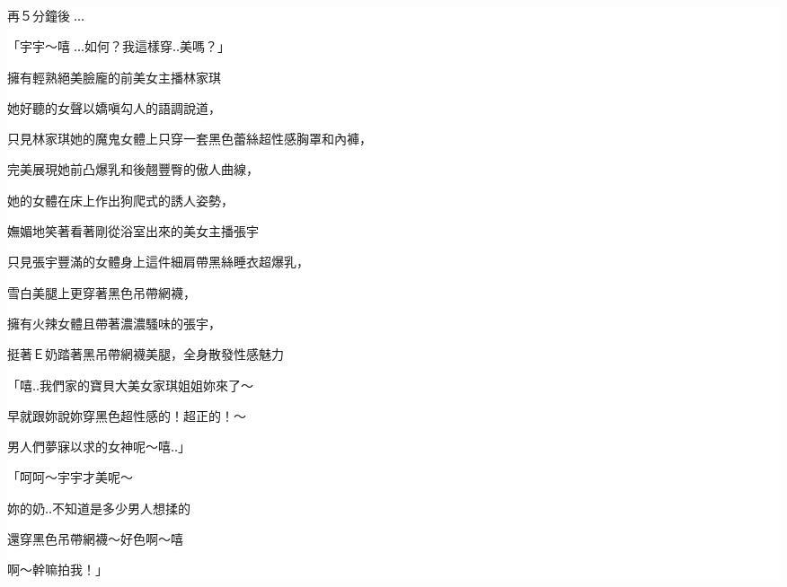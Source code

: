 

再５分鐘後 ...



「宇宇～嘻 ...如何？我這樣穿..美嗎？」



擁有輕熟絕美臉龐的前美女主播林家琪



她好聽的女聲以嬌嗔勾人的語調說道，



只見林家琪她的魔鬼女體上只穿一套黑色蕾絲超性感胸罩和內褲，



完美展現她前凸爆乳和後翹豐臀的傲人曲線，



她的女體在床上作出狗爬式的誘人姿勢，



嫵媚地笑著看著剛從浴室出來的美女主播張宇



只見張宇豐滿的女體身上這件細肩帶黑絲睡衣超爆乳，



雪白美腿上更穿著黑色吊帶網襪，



擁有火辣女體且帶著濃濃騷味的張宇，



挺著Ｅ奶踏著黑吊帶網襪美腿，全身散發性感魅力



「嘻..我們家的寶貝大美女家琪姐姐妳來了～



早就跟妳說妳穿黑色超性感的！超正的！～



男人們夢寐以求的女神呢～嘻..」



「呵呵～宇宇才美呢～



妳的奶..不知道是多少男人想揉的



還穿黑色吊帶網襪～好色啊～嘻



啊～幹嘛拍我！」

